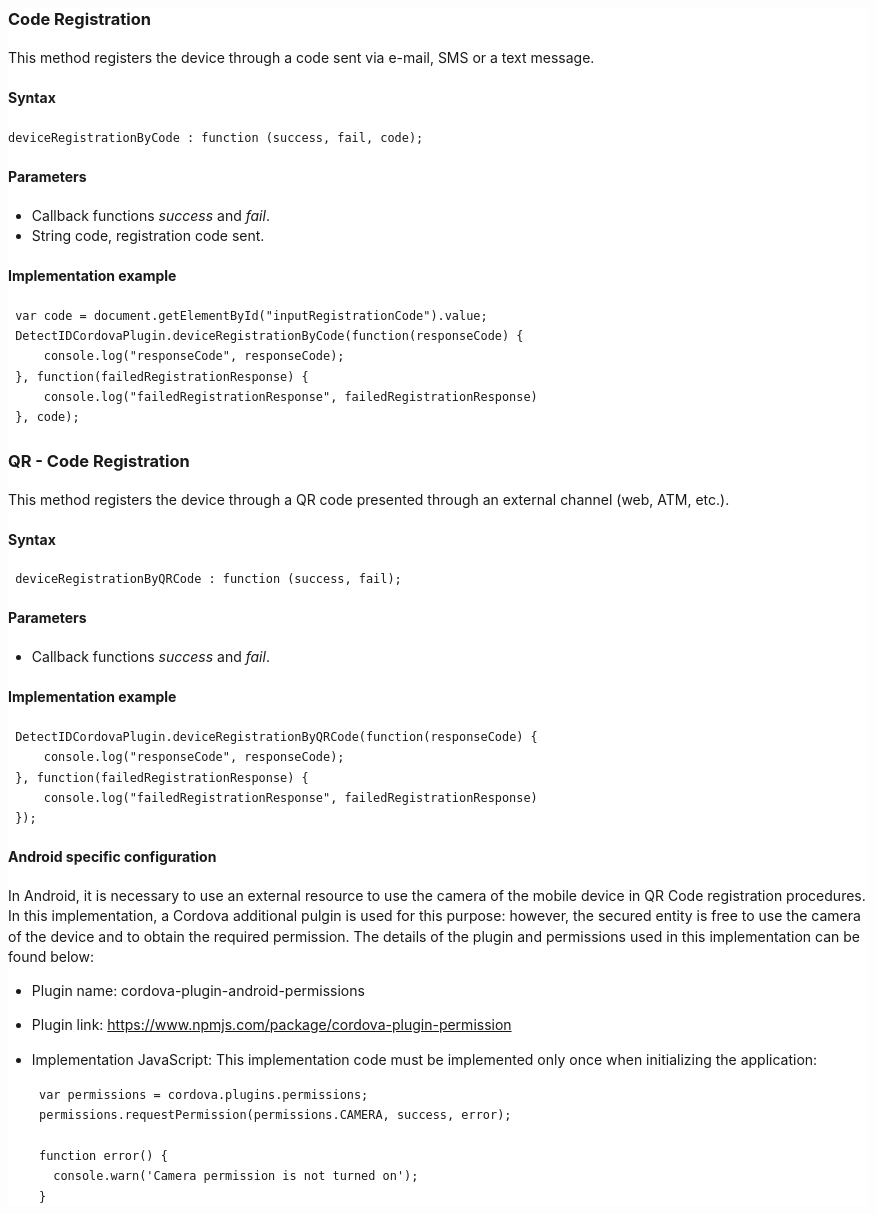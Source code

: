 ### Code Registration
This method registers the device through a code sent via e-mail, SMS or a text message.

#### Syntax
    deviceRegistrationByCode : function (success, fail, code);

#### Parameters
 - Callback functions *success* and *fail*.
 - String code,  registration code sent.

#### Implementation example
     var code = document.getElementById("inputRegistrationCode").value;
     DetectIDCordovaPlugin.deviceRegistrationByCode(function(responseCode) {
         console.log("responseCode", responseCode);
     }, function(failedRegistrationResponse) {
         console.log("failedRegistrationResponse", failedRegistrationResponse)
     }, code);

### QR - Code Registration
This method registers the device through a QR code presented through an external channel (web, ATM, etc.).

#### Syntax
     deviceRegistrationByQRCode : function (success, fail);

#### Parameters
 - Callback functions *success* and *fail*.

#### Implementation example
     DetectIDCordovaPlugin.deviceRegistrationByQRCode(function(responseCode) {
         console.log("responseCode", responseCode);
     }, function(failedRegistrationResponse) {
         console.log("failedRegistrationResponse", failedRegistrationResponse)
     });

#### Android specific configuration
In Android, it is necessary to use an external resource to use the camera of the mobile device in QR Code registration procedures. In this implementation, a Cordova additional pulgin is used for this purpose: however, the secured entity is free to use the camera of the device and to obtain the required permission. The details of the plugin and permissions used in this implementation can be found below:
 - Plugin name: cordova-plugin-android-permissions
 - Plugin link: https://www.npmjs.com/package/cordova-plugin-permission
 - Implementation JavaScript: This implementation code must be implemented only once when initializing the application: 
 
		var permissions = cordova.plugins.permissions;
		permissions.requestPermission(permissions.CAMERA, success, error);

		function error() {
		  console.warn('Camera permission is not turned on');
		}
